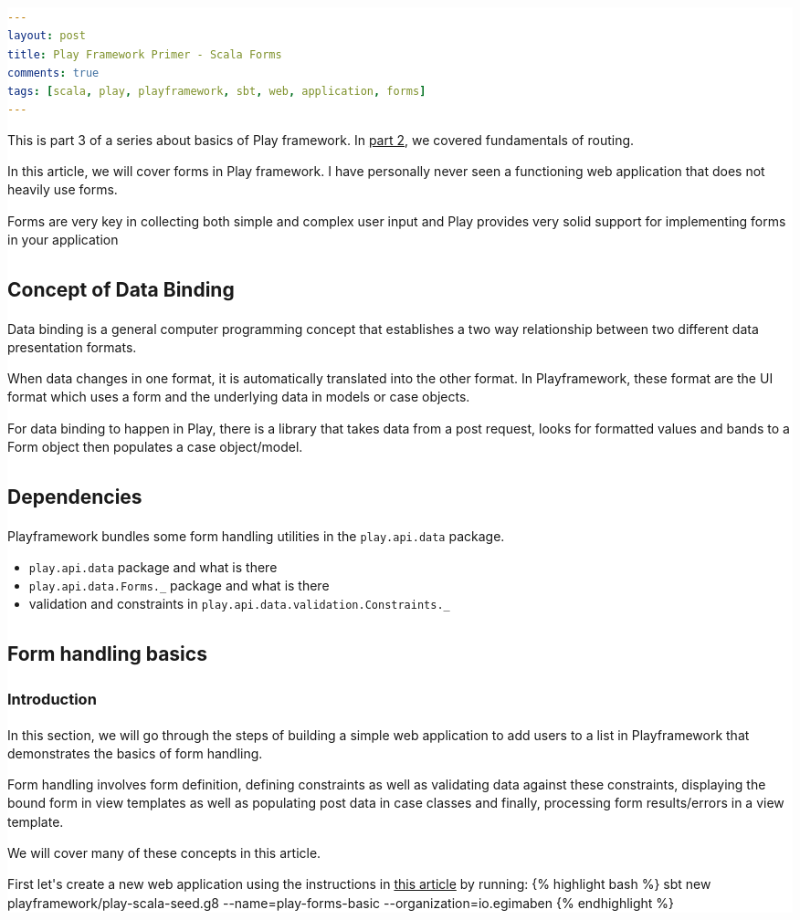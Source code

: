 ```yaml
---
layout: post
title: Play Framework Primer - Scala Forms
comments: true
tags: [scala, play, playframework, sbt, web, application, forms]
--- 
```

 
This is part 3 of a series about basics of Play framework. In [part 2](/2019/06/23/play-framework-primer-routing-basics), we covered fundamentals of routing.

In this article, we will cover forms in Play framework. I have personally never seen a functioning web application that does not heavily use forms. 



Forms are very key in collecting both simple and complex user input and Play provides very solid support for implementing forms in your application

## Concept of Data Binding

Data binding is a general computer programming concept that establishes a two way relationship between two different data presentation formats.

When data changes in one format, it is automatically translated into the other format. In Playframework, these format are the UI format which uses a form and the underlying data in models or case objects.

For data binding to happen in Play, there is a library that takes data from a post request, looks for formatted values and bands to a Form object then populates a case object/model.

## Dependencies

Playframework bundles some form handling utilities in the `play.api.data` package.
- `play.api.data` package and what is there
- `play.api.data.Forms._` package and what is there
- validation and constraints in `play.api.data.validation.Constraints._`

## Form handling basics

### Introduction

In this section, we will go through the steps of building a simple web application to add users to a list in Playframework that demonstrates the basics of form handling. 

Form handling involves form definition, defining constraints as well as validating data against these constraints, displaying the bound form in view templates as well as populating post data in case classes and finally, processing form results/errors in a view template.

We will cover many of these concepts in this article.

First let's create a new web application using the instructions in [this article](/2019/05/23/play-framework-primer-scaffolding) by running:
{% highlight bash %}
sbt new playframework/play-scala-seed.g8 --name=play-forms-basic --organization=io.egimaben
{% endhighlight %}
